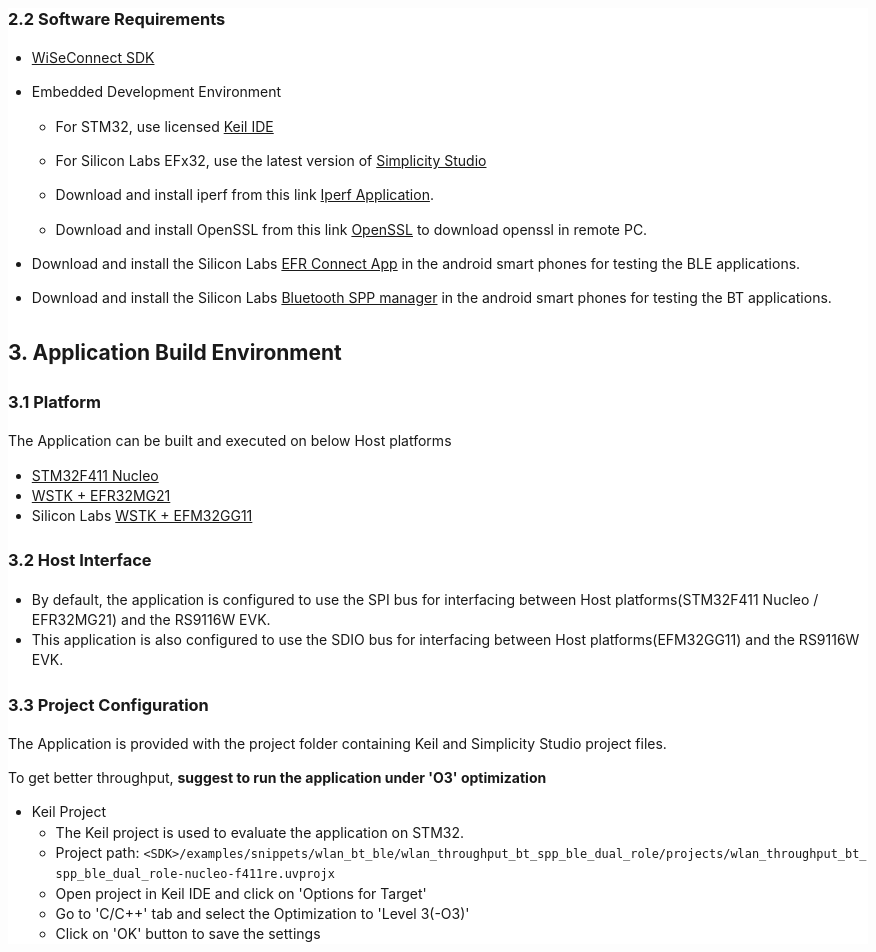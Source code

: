 
### 2.2 Software Requirements

- [WiSeConnect SDK](https://github.com/SiliconLabs/wiseconnect-wifi-bt-sdk/)
    
- Embedded Development Environment
  
  - For STM32, use licensed [Keil IDE](https://www.keil.com/demo/eval/arm.htm)

  - For Silicon Labs EFx32, use the latest version of [Simplicity Studio](https://www.silabs.com/developers/simplicity-studio)
   
  - Download and install iperf from this link [Iperf Application](https://iperf.fr/iperf-download.php).

  - Download and install OpenSSL from this link [OpenSSL](http://ufpr.dl.sourceforge.net/project/gnuwin32/openssl/0.9.8h-1/openssl-0.9.8h-1-bin.zip) to download openssl in remote PC.

- Download and install the Silicon Labs [EFR Connect App](https://www.silabs.com/developers/efr-connect-mobile-app) in the android smart phones for testing the BLE applications. 

- Download and install the Silicon Labs [Bluetooth SPP manager](https://play.google.com/store/apps/details?id=at.rtcmanager&hl=en_IN) in the android smart phones for testing the BT applications. 

## 3. Application Build Environment

### 3.1 Platform

The Application can be built and executed on below Host platforms
* [STM32F411 Nucleo](https://st.com/)
* [WSTK + EFR32MG21](https://www.silabs.com/development-tools/wireless/efr32xg21-bluetooth-starter-kit)
* Silicon Labs [WSTK + EFM32GG11](https://www.silabs.com/development-tools/mcu/32-bit/efm32gg11-starter-kit)

### 3.2 Host Interface

* By default, the application is configured to use the SPI bus for interfacing between Host platforms(STM32F411 Nucleo / EFR32MG21) and the RS9116W EVK.
* This application is also configured to use the SDIO bus for interfacing between Host platforms(EFM32GG11) and the RS9116W EVK.

### 3.3 Project Configuration

The Application is provided with the project folder containing Keil and Simplicity Studio project files.

To get better throughput, **suggest to run the application under 'O3' optimization**

* Keil Project
  - The Keil project is used to evaluate the application on STM32.
  - Project path: `<SDK>/examples/snippets/wlan_bt_ble/wlan_throughput_bt_spp_ble_dual_role/projects/wlan_throughput_bt_spp_ble_dual_role-nucleo-f411re.uvprojx`
  - Open project in Keil IDE and click on 'Options for Target'
  - Go to 'C/C++' tab and select the Optimization to 'Level 3(-O3)'
  - Click on 'OK' button to save the settings
